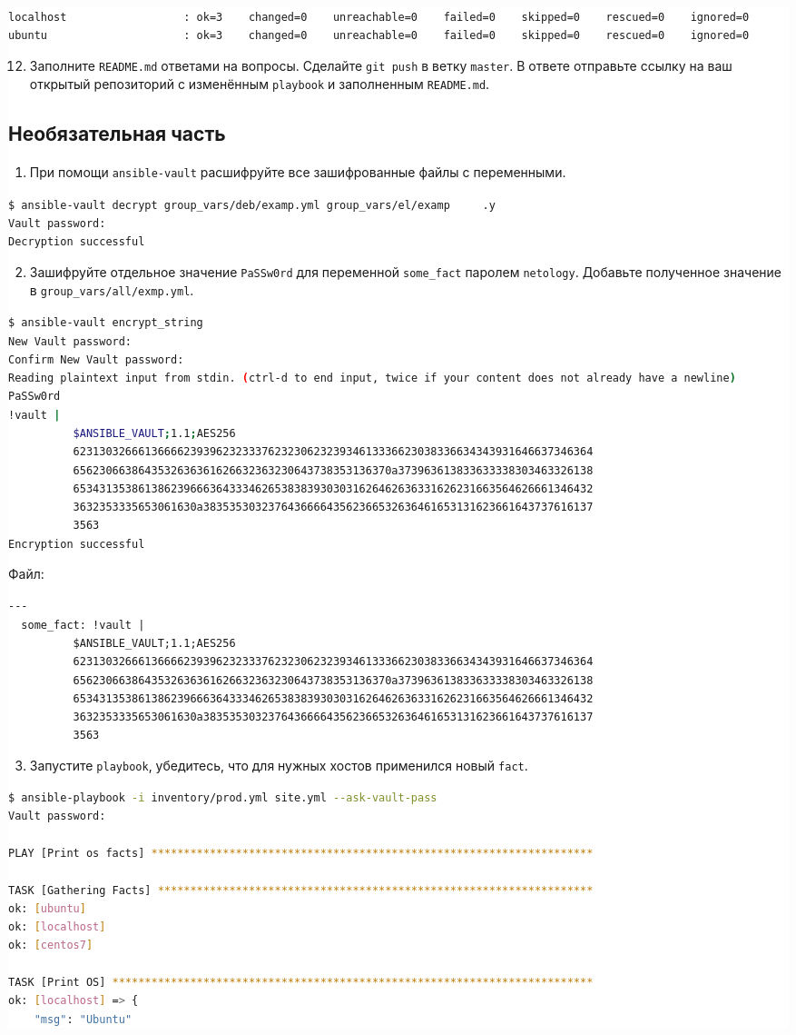 ```bash
localhost                  : ok=3    changed=0    unreachable=0    failed=0    skipped=0    rescued=0    ignored=0   
ubuntu                     : ok=3    changed=0    unreachable=0    failed=0    skipped=0    rescued=0    ignored=0
```

12. Заполните `README.md` ответами на вопросы. Сделайте `git push` в ветку `master`. В ответе отправьте ссылку на ваш открытый репозиторий с изменённым `playbook` и заполненным `README.md`.

## Необязательная часть

1. При помощи `ansible-vault` расшифруйте все зашифрованные файлы с переменными.

```bash
$ ansible-vault decrypt group_vars/deb/examp.yml group_vars/el/examp     .y
Vault password: 
Decryption successful
```

2. Зашифруйте отдельное значение `PaSSw0rd` для переменной `some_fact` паролем `netology`. Добавьте полученное значение в `group_vars/all/exmp.yml`.

```bash
$ ansible-vault encrypt_string
New Vault password: 
Confirm New Vault password: 
Reading plaintext input from stdin. (ctrl-d to end input, twice if your content does not already have a newline)
PaSSw0rd
!vault |
          $ANSIBLE_VAULT;1.1;AES256
          62313032666136666239396232333762323062323934613336623038336634343931646637346364
          6562306638643532636361626632363230643738353136370a373963613833633338303463326138
          65343135386138623966636433346265383839303031626462636331626231663564626661346432
          3632353335653061630a383535303237643666643562366532636461653131623661643737616137
          3563
Encryption successful
```

Файл:
```
---
  some_fact: !vault |
          $ANSIBLE_VAULT;1.1;AES256
          62313032666136666239396232333762323062323934613336623038336634343931646637346364
          6562306638643532636361626632363230643738353136370a373963613833633338303463326138
          65343135386138623966636433346265383839303031626462636331626231663564626661346432
          3632353335653061630a383535303237643666643562366532636461653131623661643737616137
          3563
```

3. Запустите `playbook`, убедитесь, что для нужных хостов применился новый `fact`.

```bash
$ ansible-playbook -i inventory/prod.yml site.yml --ask-vault-pass
Vault password: 

PLAY [Print os facts] ********************************************************************

TASK [Gathering Facts] *******************************************************************
ok: [ubuntu]
ok: [localhost]
ok: [centos7]

TASK [Print OS] **************************************************************************
ok: [localhost] => {
    "msg": "Ubuntu"
```